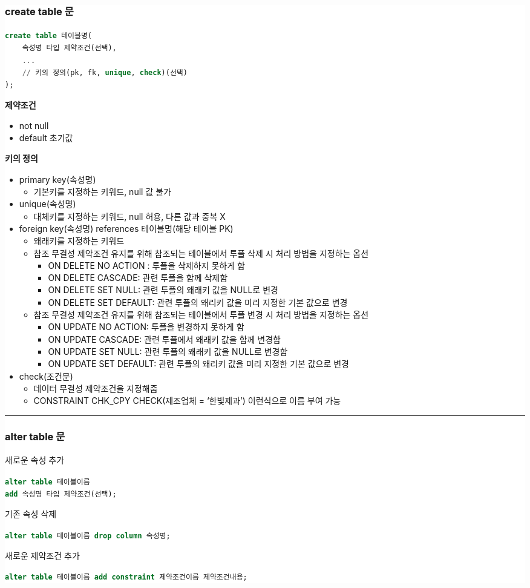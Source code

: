 ### create table 문

```sql
create table 테이블명(
	속성명 타입 제약조건(선택),
	...
	// 키의 정의(pk, fk, unique, check)(선택)
);
```

**제약조건**

- not null
- default 초기값

**키의 정의**

- primary key(속성명)
    - 기본키를 지정하는 키워드, null 값 불가
- unique(속성명)
    - 대체키를 지정하는 키워드, null 허용, 다른 값과 중복 X
- foreign key(속성명) references 테이블명(해당 테이블 PK)
    - 왜래키를 지정하는 키워드
    - 참조 무결성 제약조건 유지를 위해 참조되는 테이블에서 투플 삭제 시 처리 방법을 지정하는 옵션
        - ON DELETE NO ACTION : 투플을 삭제하지 못하게 함
        - ON DELETE CASCADE: 관련 투플을 함께 삭제함
        - ON DELETE SET NULL: 관련 투플의 왜래키 값을 NULL로 변경
        - ON DELETE SET DEFAULT: 관련 투플의 왜리키 값을 미리 지정한 기본 값으로 변경
    - 참조 무결성 제약조건 유지를 위해 참조되는 테이블에서 투플 변경 시 처리 방법을 지정하는 옵션
        - ON UPDATE NO ACTION: 투플을 변경하지 못하게 함
        - ON UPDATE CASCADE: 관련 투플에서 왜래키 값을 함께 변경함
        - ON UPDATE SET NULL: 관련 투플의 왜래키 값을 NULL로 변경함
        - ON UPDATE SET DEFAULT: 관련 투플의 왜리키 값을 미리 지정한 기본 값으로 변경
- check(조건문)
    - 데이터 무결성 제약조건을 지정해줌
    - CONSTRAINT CHK_CPY CHECK(제조업체 = ‘한빛제과’) 이런식으로 이름 부여 가능

---

### alter table 문

새로운 속성 추가

```sql
alter table 테이블이름
add 속성명 타입 제약조건(선택);
```

기존 속성 삭제

```sql
alter table 테이블이름 drop column 속성명;
```

새로운 제약조건 추가

```sql
alter table 테이블이름 add constraint 제약조건이름 제약조건내용;
```
